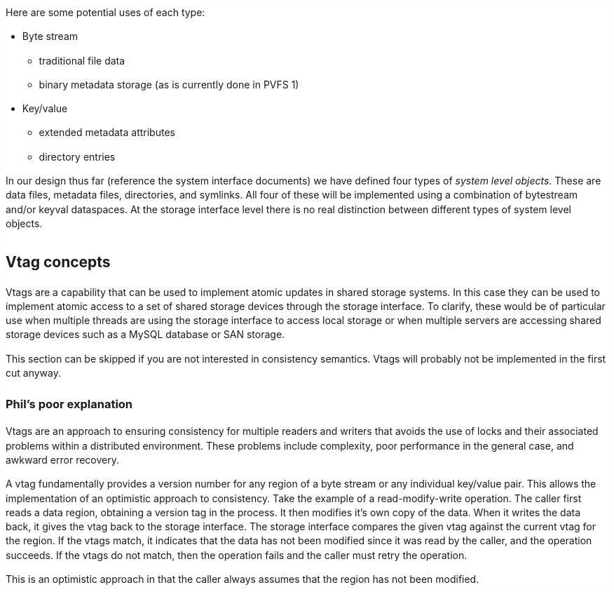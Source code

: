 Here are some potential uses of each type:

  - Byte stream
    
      - traditional file data
    
      - binary metadata storage (as is currently done in PVFS 1)

  - Key/value
    
      - extended metadata attributes
    
      - directory entries

In our design thus far (reference the system interface documents) we
have defined four types of *system level objects*. These are data files,
metadata files, directories, and symlinks. All four of these will be
implemented using a combination of bytestream and/or keyval dataspaces.
At the storage interface level there is no real distinction between
different types of system level objects.

## Vtag concepts

Vtags are a capability that can be used to implement atomic updates in
shared storage systems. In this case they can be used to implement
atomic access to a set of shared storage devices through the storage
interface. To clarify, these would be of particular use when multiple
threads are using the storage interface to access local storage or when
multiple servers are accessing shared storage devices such as a MySQL
database or SAN storage.

This section can be skipped if you are not interested in consistency
semantics. Vtags will probably not be implemented in the first cut
anyway.

### Phil’s poor explanation

Vtags are an approach to ensuring consistency for multiple readers and
writers that avoids the use of locks and their associated problems
within a distributed environment. These problems include complexity,
poor performance in the general case, and awkward error recovery.

A vtag fundamentally provides a version number for any region of a byte
stream or any individual key/value pair. This allows the implementation
of an optimistic approach to consistency. Take the example of a
read-modify-write operation. The caller first reads a data region,
obtaining a version tag in the process. It then modifies it’s own copy
of the data. When it writes the data back, it gives the vtag back to the
storage interface. The storage interface compares the given vtag against
the current vtag for the region. If the vtags match, it indicates that
the data has not been modified since it was read by the caller, and the
operation succeeds. If the vtags do not match, then the operation fails
and the caller must retry the operation.

This is an optimistic approach in that the caller always assumes that
the region has not been modified.
